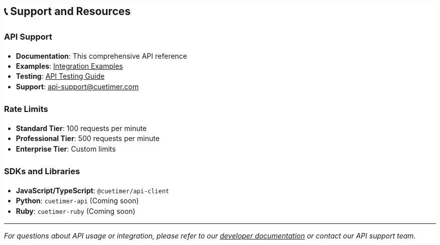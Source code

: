 
## 📞 Support and Resources

### API Support

- **Documentation**: This comprehensive API reference
- **Examples**: [Integration Examples](#integration-examples)
- **Testing**: [API Testing Guide](./API-TESTING.md)
- **Support**: api-support@cuetimer.com

### Rate Limits

- **Standard Tier**: 100 requests per minute
- **Professional Tier**: 500 requests per minute
- **Enterprise Tier**: Custom limits

### SDKs and Libraries

- **JavaScript/TypeScript**: `@cuetimer/api-client`
- **Python**: `cuetimer-api` (Coming soon)
- **Ruby**: `cuetimer-ruby` (Coming soon)

---

_For questions about API usage or integration, please refer to our
[developer documentation](./DEVELOPER-GUIDE.md) or contact our API support
team._

```

```
